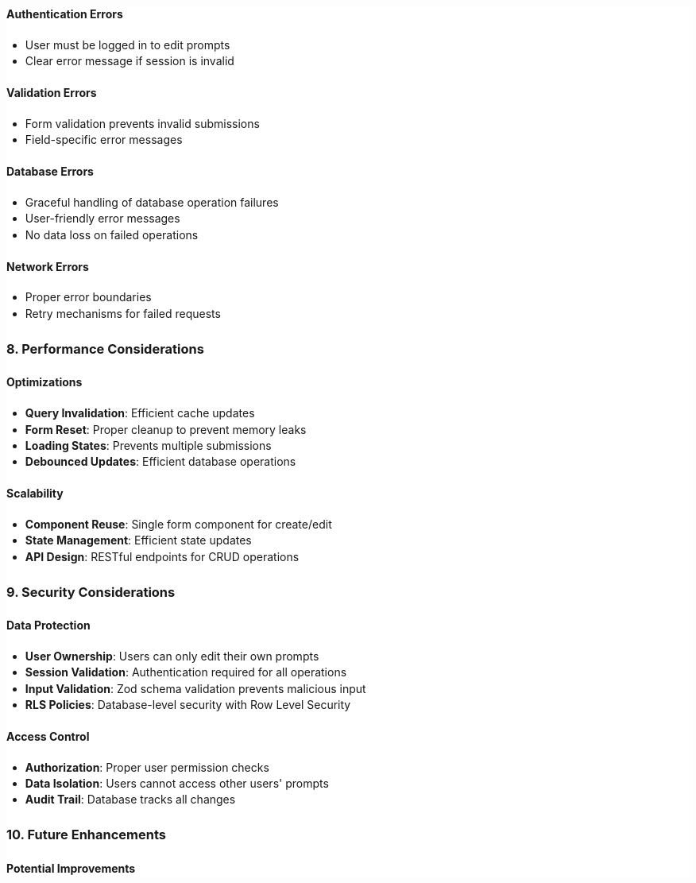 #### Authentication Errors

- User must be logged in to edit prompts
- Clear error message if session is invalid

#### Validation Errors

- Form validation prevents invalid submissions
- Field-specific error messages

#### Database Errors

- Graceful handling of database operation failures
- User-friendly error messages
- No data loss on failed operations

#### Network Errors

- Proper error boundaries
- Retry mechanisms for failed requests

### 8. Performance Considerations

#### Optimizations

- **Query Invalidation**: Efficient cache updates
- **Form Reset**: Proper cleanup to prevent memory leaks
- **Loading States**: Prevents multiple submissions
- **Debounced Updates**: Efficient database operations

#### Scalability

- **Component Reuse**: Single form component for create/edit
- **State Management**: Efficient state updates
- **API Design**: RESTful endpoints for CRUD operations

### 9. Security Considerations

#### Data Protection

- **User Ownership**: Users can only edit their own prompts
- **Session Validation**: Authentication required for all operations
- **Input Validation**: Zod schema validation prevents malicious input
- **RLS Policies**: Database-level security with Row Level Security

#### Access Control

- **Authorization**: Proper user permission checks
- **Data Isolation**: Users cannot access other users' prompts
- **Audit Trail**: Database tracks all changes

### 10. Future Enhancements

#### Potential Improvements
